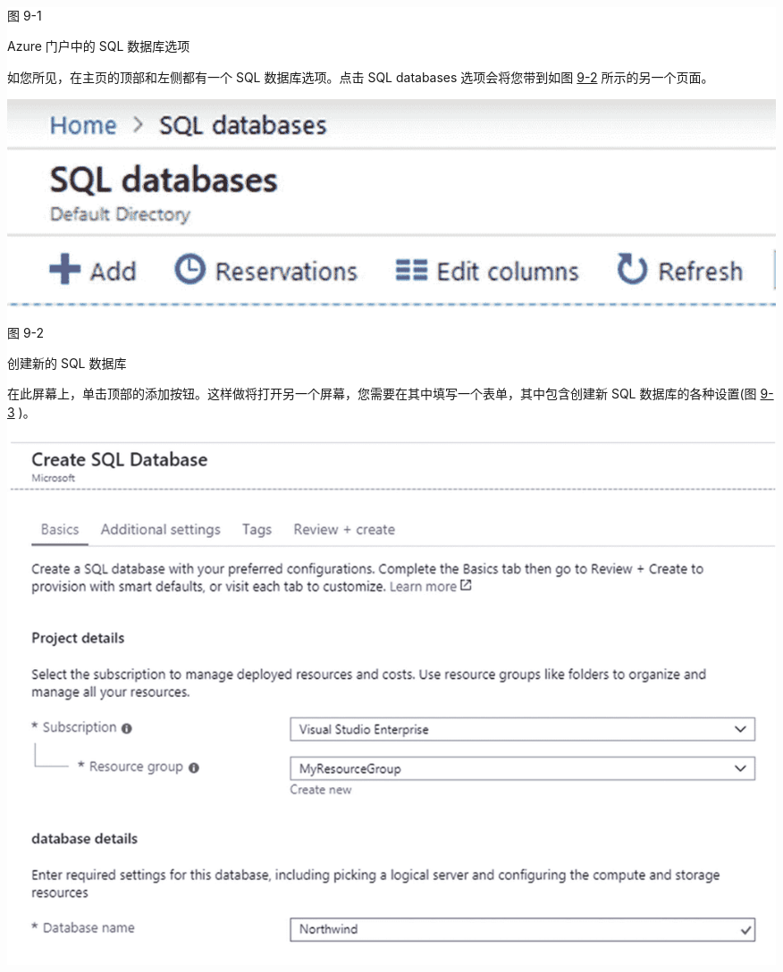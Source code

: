 图 9-1

Azure 门户中的 SQL 数据库选项

如您所见，在主页的顶部和左侧都有一个 SQL 数据库选项。点击 SQL databases 选项会将您带到如图 [9-2](#Fig2) 所示的另一个页面。

![img/481875_1_En_9_Fig2_HTML.jpg](img/481875_1_En_9_Fig2_HTML.jpg)

图 9-2

创建新的 SQL 数据库

在此屏幕上，单击顶部的添加按钮。这样做将打开另一个屏幕，您需要在其中填写一个表单，其中包含创建新 SQL 数据库的各种设置(图 [9-3](#Fig3) )。

![img/481875_1_En_9_Fig3_HTML.jpg](img/481875_1_En_9_Fig3_HTML.jpg)

